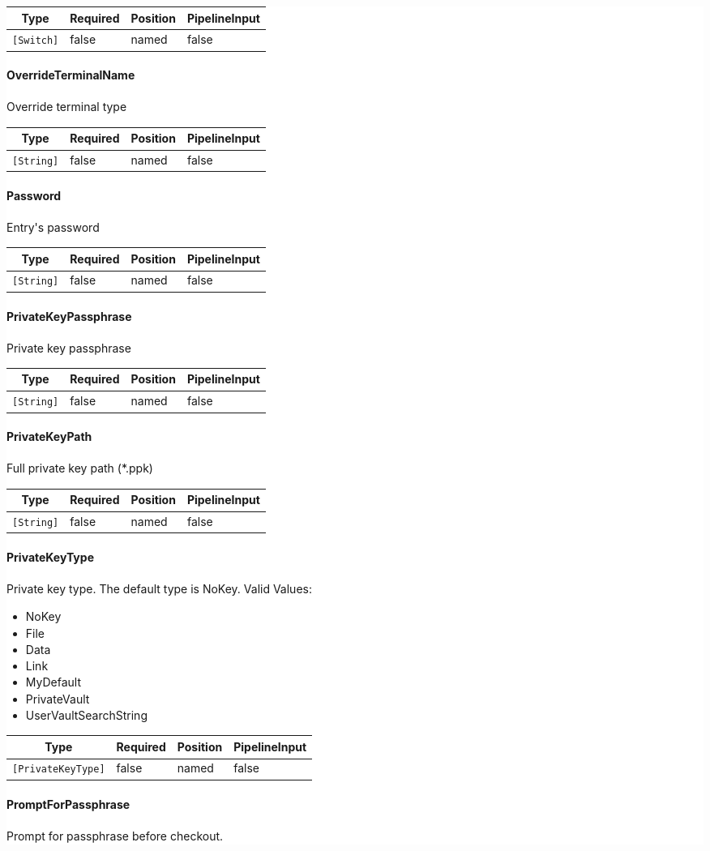 |Type      |Required|Position|PipelineInput|
|----------|--------|--------|-------------|
|`[Switch]`|false   |named   |false        |

#### **OverrideTerminalName**
Override terminal type

|Type      |Required|Position|PipelineInput|
|----------|--------|--------|-------------|
|`[String]`|false   |named   |false        |

#### **Password**
Entry's password

|Type      |Required|Position|PipelineInput|
|----------|--------|--------|-------------|
|`[String]`|false   |named   |false        |

#### **PrivateKeyPassphrase**
Private key passphrase

|Type      |Required|Position|PipelineInput|
|----------|--------|--------|-------------|
|`[String]`|false   |named   |false        |

#### **PrivateKeyPath**
Full private key path (*.ppk)

|Type      |Required|Position|PipelineInput|
|----------|--------|--------|-------------|
|`[String]`|false   |named   |false        |

#### **PrivateKeyType**
Private key type. The default type is NoKey.
Valid Values:

* NoKey
* File
* Data
* Link
* MyDefault
* PrivateVault
* UserVaultSearchString

|Type              |Required|Position|PipelineInput|
|------------------|--------|--------|-------------|
|`[PrivateKeyType]`|false   |named   |false        |

#### **PromptForPassphrase**
Prompt for passphrase before checkout.
